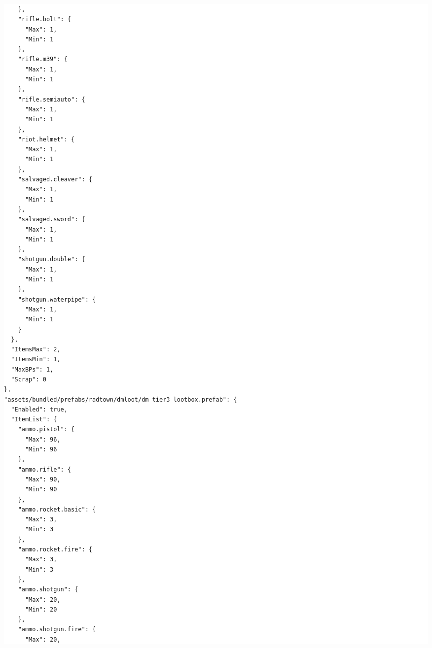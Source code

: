         },
        "rifle.bolt": {
          "Max": 1,
          "Min": 1
        },
        "rifle.m39": {
          "Max": 1,
          "Min": 1
        },
        "rifle.semiauto": {
          "Max": 1,
          "Min": 1
        },
        "riot.helmet": {
          "Max": 1,
          "Min": 1
        },
        "salvaged.cleaver": {
          "Max": 1,
          "Min": 1
        },
        "salvaged.sword": {
          "Max": 1,
          "Min": 1
        },
        "shotgun.double": {
          "Max": 1,
          "Min": 1
        },
        "shotgun.waterpipe": {
          "Max": 1,
          "Min": 1
        }
      },
      "ItemsMax": 2,
      "ItemsMin": 1,
      "MaxBPs": 1,
      "Scrap": 0
    },
    "assets/bundled/prefabs/radtown/dmloot/dm tier3 lootbox.prefab": {
      "Enabled": true,
      "ItemList": {
        "ammo.pistol": {
          "Max": 96,
          "Min": 96
        },
        "ammo.rifle": {
          "Max": 90,
          "Min": 90
        },
        "ammo.rocket.basic": {
          "Max": 3,
          "Min": 3
        },
        "ammo.rocket.fire": {
          "Max": 3,
          "Min": 3
        },
        "ammo.shotgun": {
          "Max": 20,
          "Min": 20
        },
        "ammo.shotgun.fire": {
          "Max": 20,
